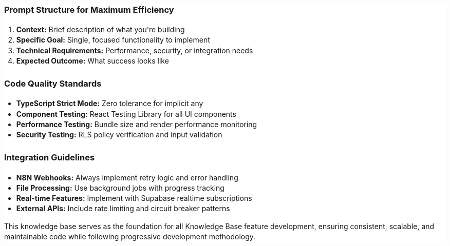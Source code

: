 ### **Prompt Structure for Maximum Efficiency**
1. **Context:** Brief description of what you're building
2. **Specific Goal:** Single, focused functionality to implement
3. **Technical Requirements:** Performance, security, or integration needs
4. **Expected Outcome:** What success looks like

### **Code Quality Standards**
- **TypeScript Strict Mode:** Zero tolerance for implicit any
- **Component Testing:** React Testing Library for all UI components
- **Performance Testing:** Bundle size and render performance monitoring
- **Security Testing:** RLS policy verification and input validation

### **Integration Guidelines**
- **N8N Webhooks:** Always implement retry logic and error handling
- **File Processing:** Use background jobs with progress tracking
- **Real-time Features:** Implement with Supabase realtime subscriptions
- **External APIs:** Include rate limiting and circuit breaker patterns

This knowledge base serves as the foundation for all Knowledge Base feature development, ensuring consistent, scalable, and maintainable code while following progressive development methodology.